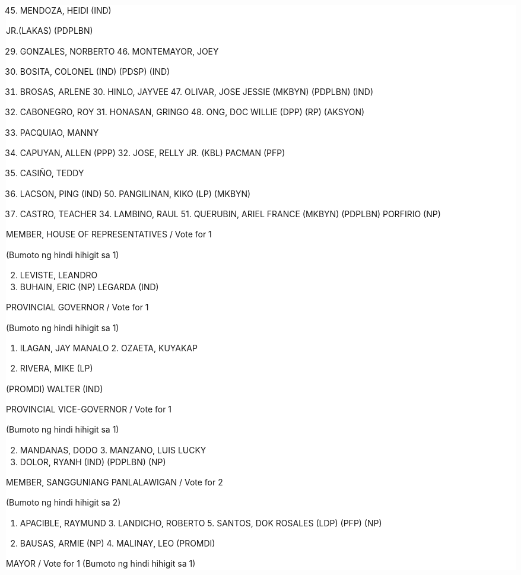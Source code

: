 45. MENDOZA, HEIDI (IND)

JR.(LAKAS) (PDPLBN)

29. GONZALES, NORBERTO 46. MONTEMAYOR, JOEY
12. BOSITA, COLONEL (IND)
(PDSP) (IND)

13. BROSAS, ARLENE 30. HINLO, JAYVEE 47. OLIVAR, JOSE JESSIE
(MKBYN) (PDPLBN) (IND)

14. CABONEGRO, ROY 31. HONASAN, GRINGO 48. ONG, DOC WILLIE
(DPP) (RP) (AKSYON)

49. PACQUIAO, MANNY
15. CAPUYAN, ALLEN (PPP) 32. JOSE, RELLY JR. (KBL)
PACMAN (PFP)

16. CASIÑO, TEDDY
33. LACSON, PING (IND) 50. PANGILINAN, KIKO (LP)
(MKBYN)

17. CASTRO, TEACHER 34. LAMBINO, RAUL 51. QUERUBIN, ARIEL
FRANCE (MKBYN) (PDPLBN) PORFIRIO (NP)

MEMBER, HOUSE OF REPRESENTATIVES / Vote for 1

(Bumoto ng hindi hihigit sa 1)

2. LEVISTE, LEANDRO
1. BUHAIN, ERIC (NP)
LEGARDA (IND)

PROVINCIAL GOVERNOR / Vote for 1

(Bumoto ng hindi hihigit sa 1)

1. ILAGAN, JAY MANALO 2. OZAETA, KUYAKAP

3. RIVERA, MIKE (LP)

(PROMDI) WALTER (IND)

PROVINCIAL VICE-GOVERNOR / Vote for 1

(Bumoto ng hindi hihigit sa 1)

2. MANDANAS, DODO 3. MANZANO, LUIS LUCKY
1. DOLOR, RYANH (IND)
(PDPLBN) (NP)

MEMBER, SANGGUNIANG PANLALAWIGAN / Vote for 2

(Bumoto ng hindi hihigit sa 2)

1. APACIBLE, RAYMUND 3. LANDICHO, ROBERTO 5. SANTOS, DOK ROSALES
(LDP) (PFP) (NP)

2. BAUSAS, ARMIE (NP) 4. MALINAY, LEO (PROMDI)

MAYOR / Vote for 1
(Bumoto ng hindi hihigit sa 1)
